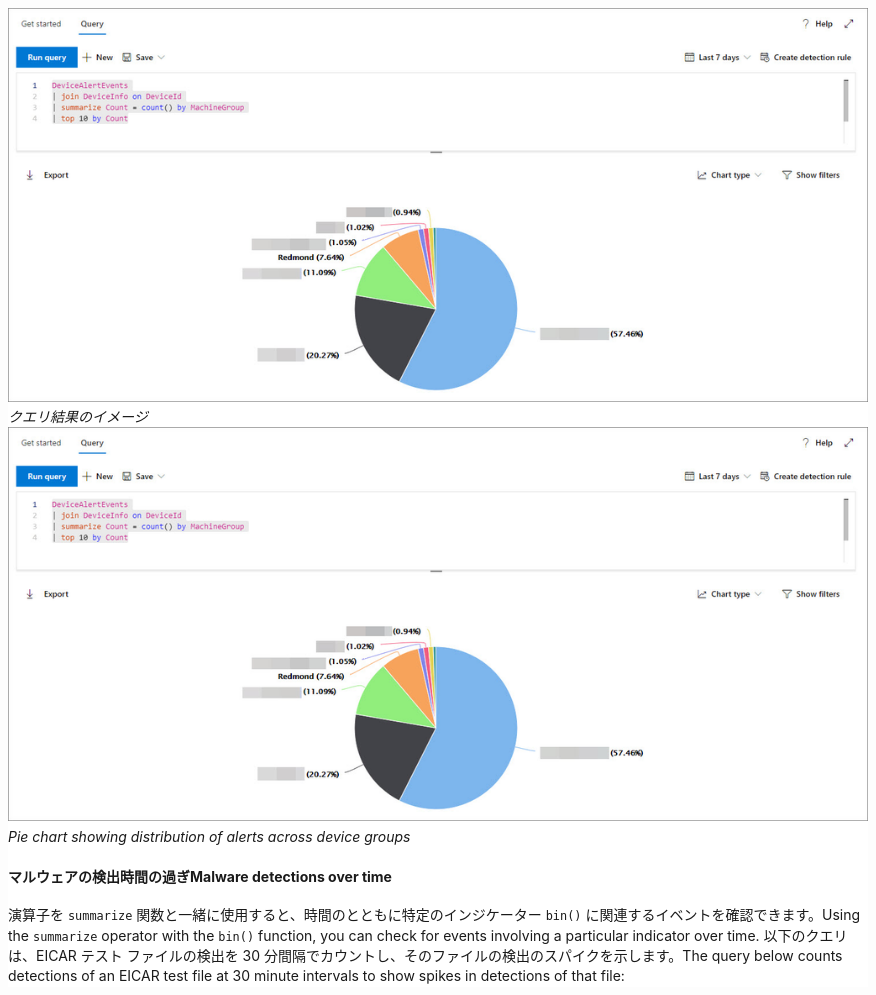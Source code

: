 <span data-ttu-id="8bfa6-158">![デバイス グループ間のアラートの分布を示す円グラフとして表示される高度な検索 ](images/advanced-hunting-pie-chart.jpg)
 *クエリ結果のイメージ*</span><span class="sxs-lookup"><span data-stu-id="8bfa6-158">![Image of advanced hunting query results displayed as a pie chart](images/advanced-hunting-pie-chart.jpg)
*Pie chart showing distribution of alerts across device groups*</span></span>

#### <a name="malware-detections-over-time"></a><span data-ttu-id="8bfa6-159">マルウェアの検出時間の過ぎ</span><span class="sxs-lookup"><span data-stu-id="8bfa6-159">Malware detections over time</span></span>
<span data-ttu-id="8bfa6-160">演算子を `summarize` 関数と一緒に使用すると、時間のとともに特定のインジケーター `bin()` に関連するイベントを確認できます。</span><span class="sxs-lookup"><span data-stu-id="8bfa6-160">Using the `summarize` operator with the `bin()` function, you can check for events involving a particular indicator over time.</span></span> <span data-ttu-id="8bfa6-161">以下のクエリは、EICAR テスト ファイルの検出を 30 分間隔でカウントし、そのファイルの検出のスパイクを示します。</span><span class="sxs-lookup"><span data-stu-id="8bfa6-161">The query below counts detections of an EICAR test file at 30 minute intervals to show spikes in detections of that file:</span></span>
